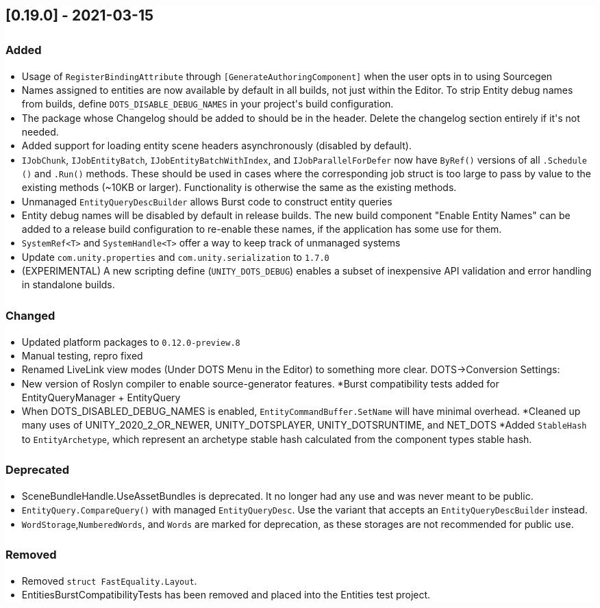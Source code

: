 ## [0.19.0] - 2021-03-15

### Added

* Usage of `RegisterBindingAttribute` through `[GenerateAuthoringComponent]` when the user opts in to using Sourcegen
* Names assigned to entities are now available by default in all builds, not just within the Editor. To strip Entity debug names from builds, define `DOTS_DISABLE_DEBUG_NAMES` in your project's build configuration.
* The package whose Changelog should be added to should be in the header. Delete the changelog section entirely if it's not needed.
* Added support for loading entity scene headers asynchronously (disabled by default).
* `IJobChunk`, `IJobEntityBatch`, `IJobEntityBatchWithIndex`, and `IJobParallelForDefer` now have `ByRef()` versions of all `.Schedule()` and `.Run()` methods. These should be used in cases where the corresponding job struct is too large to pass by value to the existing methods (~10KB or larger). Functionality is otherwise the same as the existing methods.
* Unmanaged `EntityQueryDescBuilder` allows Burst code to construct entity queries
* Entity debug names will be disabled by default in release builds. The new build component "Enable Entity Names" can be added to a release build configuration to re-enable these names, if the application has some use for them.
* `SystemRef<T>` and `SystemHandle<T>` offer a way to keep track of unmanaged systems
* Update `com.unity.properties` and `com.unity.serialization` to `1.7.0`
* (EXPERIMENTAL) A new scripting define (`UNITY_DOTS_DEBUG`) enables a subset of inexpensive API validation and error handling in standalone builds.

### Changed

* Updated platform packages to `0.12.0-preview.8`
* Manual testing, repro fixed
* Renamed LiveLink view modes (Under DOTS Menu in the Editor) to something more clear. DOTS->Conversion Settings:
* New version of Roslyn compiler to enable source-generator features.
*Burst compatibility tests added for EntityQueryManager + EntityQuery
* When DOTS_DISABLED_DEBUG_NAMES is enabled, `EntityCommandBuffer.SetName` will have minimal overhead.
*Cleaned up many uses of UNITY_2020_2_OR_NEWER, UNITY_DOTSPLAYER, UNITY_DOTSRUNTIME, and NET_DOTS
*Added `StableHash` to `EntityArchetype`, which represent an archetype stable hash calculated from the component types stable hash.

### Deprecated

* SceneBundleHandle.UseAssetBundles is deprecated. It no longer had any use and was never meant to be public.
* `EntityQuery.CompareQuery()` with managed `EntityQueryDesc`. Use the variant that accepts an `EntityQueryDescBuilder` instead.
* `WordStorage`,`NumberedWords`, and `Words` are marked for deprecation, as these storages are not recommended for public use.

### Removed

* Removed `struct FastEquality.Layout`.
* EntitiesBurstCompatibilityTests has been removed and placed into the Entities test project.
